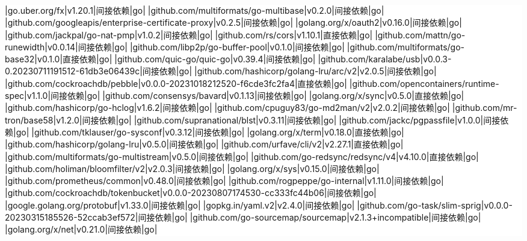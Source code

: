 |go.uber.org/fx|v1.20.1|间接依赖|go|
|github.com/multiformats/go-multibase|v0.2.0|间接依赖|go|
|github.com/googleapis/enterprise-certificate-proxy|v0.2.5|间接依赖|go|
|golang.org/x/oauth2|v0.16.0|间接依赖|go|
|github.com/jackpal/go-nat-pmp|v1.0.2|间接依赖|go|
|github.com/rs/cors|v1.10.1|直接依赖|go|
|github.com/mattn/go-runewidth|v0.0.14|间接依赖|go|
|github.com/libp2p/go-buffer-pool|v0.1.0|间接依赖|go|
|github.com/multiformats/go-base32|v0.1.0|直接依赖|go|
|github.com/quic-go/quic-go|v0.39.4|间接依赖|go|
|github.com/karalabe/usb|v0.0.3-0.20230711191512-61db3e06439c|间接依赖|go|
|github.com/hashicorp/golang-lru/arc/v2|v2.0.5|间接依赖|go|
|github.com/cockroachdb/pebble|v0.0.0-20231018212520-f6cde3fc2fa4|直接依赖|go|
|github.com/opencontainers/runtime-spec|v1.1.0|间接依赖|go|
|github.com/consensys/bavard|v0.1.13|间接依赖|go|
|golang.org/x/sync|v0.5.0|直接依赖|go|
|github.com/hashicorp/go-hclog|v1.6.2|间接依赖|go|
|github.com/cpuguy83/go-md2man/v2|v2.0.2|间接依赖|go|
|github.com/mr-tron/base58|v1.2.0|间接依赖|go|
|github.com/supranational/blst|v0.3.11|间接依赖|go|
|github.com/jackc/pgpassfile|v1.0.0|间接依赖|go|
|github.com/tklauser/go-sysconf|v0.3.12|间接依赖|go|
|golang.org/x/term|v0.18.0|直接依赖|go|
|github.com/hashicorp/golang-lru|v0.5.0|间接依赖|go|
|github.com/urfave/cli/v2|v2.27.1|直接依赖|go|
|github.com/multiformats/go-multistream|v0.5.0|间接依赖|go|
|github.com/go-redsync/redsync/v4|v4.10.0|直接依赖|go|
|github.com/holiman/bloomfilter/v2|v2.0.3|间接依赖|go|
|golang.org/x/sys|v0.15.0|间接依赖|go|
|github.com/prometheus/common|v0.48.0|间接依赖|go|
|github.com/rogpeppe/go-internal|v1.11.0|间接依赖|go|
|github.com/cockroachdb/tokenbucket|v0.0.0-20230807174530-cc333fc44b06|间接依赖|go|
|google.golang.org/protobuf|v1.33.0|间接依赖|go|
|gopkg.in/yaml.v2|v2.4.0|间接依赖|go|
|github.com/go-task/slim-sprig|v0.0.0-20230315185526-52ccab3ef572|间接依赖|go|
|github.com/go-sourcemap/sourcemap|v2.1.3+incompatible|间接依赖|go|
|golang.org/x/net|v0.21.0|间接依赖|go|